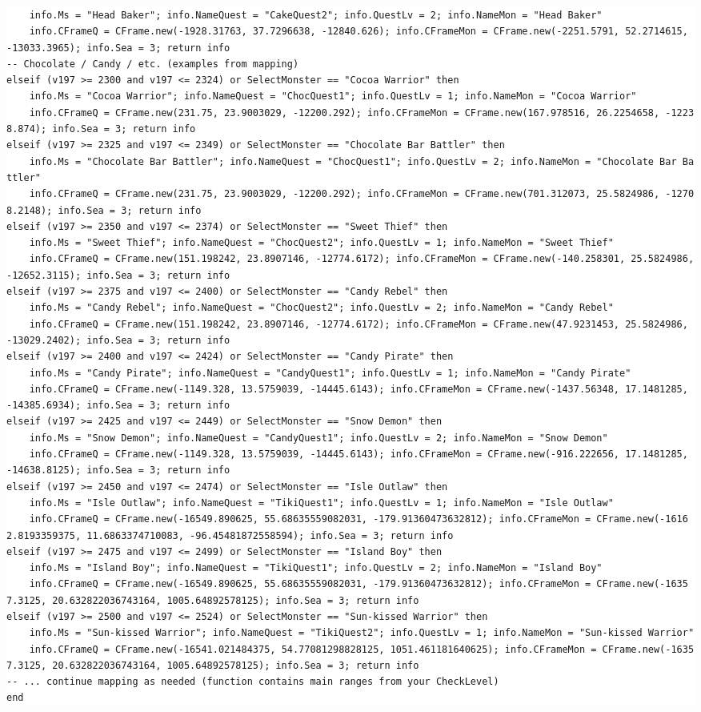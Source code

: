 		info.Ms = "Head Baker"; info.NameQuest = "CakeQuest2"; info.QuestLv = 2; info.NameMon = "Head Baker"
		info.CFrameQ = CFrame.new(-1928.31763, 37.7296638, -12840.626); info.CFrameMon = CFrame.new(-2251.5791, 52.2714615, -13033.3965); info.Sea = 3; return info
	-- Chocolate / Candy / etc. (examples from mapping)
	elseif (v197 >= 2300 and v197 <= 2324) or SelectMonster == "Cocoa Warrior" then
		info.Ms = "Cocoa Warrior"; info.NameQuest = "ChocQuest1"; info.QuestLv = 1; info.NameMon = "Cocoa Warrior"
		info.CFrameQ = CFrame.new(231.75, 23.9003029, -12200.292); info.CFrameMon = CFrame.new(167.978516, 26.2254658, -12238.874); info.Sea = 3; return info
	elseif (v197 >= 2325 and v197 <= 2349) or SelectMonster == "Chocolate Bar Battler" then
		info.Ms = "Chocolate Bar Battler"; info.NameQuest = "ChocQuest1"; info.QuestLv = 2; info.NameMon = "Chocolate Bar Battler"
		info.CFrameQ = CFrame.new(231.75, 23.9003029, -12200.292); info.CFrameMon = CFrame.new(701.312073, 25.5824986, -12708.2148); info.Sea = 3; return info
	elseif (v197 >= 2350 and v197 <= 2374) or SelectMonster == "Sweet Thief" then
		info.Ms = "Sweet Thief"; info.NameQuest = "ChocQuest2"; info.QuestLv = 1; info.NameMon = "Sweet Thief"
		info.CFrameQ = CFrame.new(151.198242, 23.8907146, -12774.6172); info.CFrameMon = CFrame.new(-140.258301, 25.5824986, -12652.3115); info.Sea = 3; return info
	elseif (v197 >= 2375 and v197 <= 2400) or SelectMonster == "Candy Rebel" then
		info.Ms = "Candy Rebel"; info.NameQuest = "ChocQuest2"; info.QuestLv = 2; info.NameMon = "Candy Rebel"
		info.CFrameQ = CFrame.new(151.198242, 23.8907146, -12774.6172); info.CFrameMon = CFrame.new(47.9231453, 25.5824986, -13029.2402); info.Sea = 3; return info
	elseif (v197 >= 2400 and v197 <= 2424) or SelectMonster == "Candy Pirate" then
		info.Ms = "Candy Pirate"; info.NameQuest = "CandyQuest1"; info.QuestLv = 1; info.NameMon = "Candy Pirate"
		info.CFrameQ = CFrame.new(-1149.328, 13.5759039, -14445.6143); info.CFrameMon = CFrame.new(-1437.56348, 17.1481285, -14385.6934); info.Sea = 3; return info
	elseif (v197 >= 2425 and v197 <= 2449) or SelectMonster == "Snow Demon" then
		info.Ms = "Snow Demon"; info.NameQuest = "CandyQuest1"; info.QuestLv = 2; info.NameMon = "Snow Demon"
		info.CFrameQ = CFrame.new(-1149.328, 13.5759039, -14445.6143); info.CFrameMon = CFrame.new(-916.222656, 17.1481285, -14638.8125); info.Sea = 3; return info
	elseif (v197 >= 2450 and v197 <= 2474) or SelectMonster == "Isle Outlaw" then
		info.Ms = "Isle Outlaw"; info.NameQuest = "TikiQuest1"; info.QuestLv = 1; info.NameMon = "Isle Outlaw"
		info.CFrameQ = CFrame.new(-16549.890625, 55.68635559082031, -179.91360473632812); info.CFrameMon = CFrame.new(-16162.8193359375, 11.6863374710083, -96.45481872558594); info.Sea = 3; return info
	elseif (v197 >= 2475 and v197 <= 2499) or SelectMonster == "Island Boy" then
		info.Ms = "Island Boy"; info.NameQuest = "TikiQuest1"; info.QuestLv = 2; info.NameMon = "Island Boy"
		info.CFrameQ = CFrame.new(-16549.890625, 55.68635559082031, -179.91360473632812); info.CFrameMon = CFrame.new(-16357.3125, 20.632822036743164, 1005.64892578125); info.Sea = 3; return info
	elseif (v197 >= 2500 and v197 <= 2524) or SelectMonster == "Sun-kissed Warrior" then
		info.Ms = "Sun-kissed Warrior"; info.NameQuest = "TikiQuest2"; info.QuestLv = 1; info.NameMon = "Sun-kissed Warrior"
		info.CFrameQ = CFrame.new(-16541.021484375, 54.77081298828125, 1051.461181640625); info.CFrameMon = CFrame.new(-16357.3125, 20.632822036743164, 1005.64892578125); info.Sea = 3; return info
	-- ... continue mapping as needed (function contains main ranges from your CheckLevel)
	end
